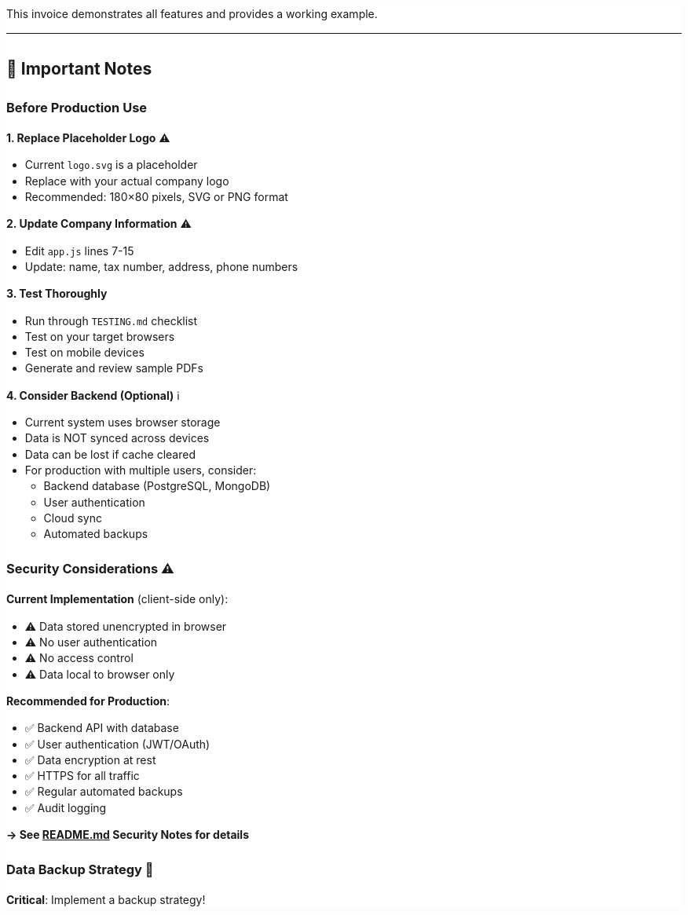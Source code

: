 This invoice demonstrates all features and provides a working example.

---

## 🚨 Important Notes

### Before Production Use

**1. Replace Placeholder Logo** ⚠️
- Current `logo.svg` is a placeholder
- Replace with your actual company logo
- Recommended: 180×80 pixels, SVG or PNG format

**2. Update Company Information** ⚠️
- Edit `app.js` lines 7-15
- Update: name, tax number, address, phone numbers

**3. Test Thoroughly**
- Run through `TESTING.md` checklist
- Test on your target browsers
- Test on mobile devices
- Generate and review sample PDFs

**4. Consider Backend (Optional)** ℹ️
- Current system uses browser storage
- Data is NOT synced across devices
- Data can be lost if cache cleared
- For production with multiple users, consider:
  - Backend database (PostgreSQL, MongoDB)
  - User authentication
  - Cloud sync
  - Automated backups

### Security Considerations ⚠️

**Current Implementation** (client-side only):
- ⚠️ Data stored unencrypted in browser
- ⚠️ No user authentication
- ⚠️ No access control
- ⚠️ Data local to browser only

**Recommended for Production**:
- ✅ Backend API with database
- ✅ User authentication (JWT/OAuth)
- ✅ Data encryption at rest
- ✅ HTTPS for all traffic
- ✅ Regular automated backups
- ✅ Audit logging

**→ See [README.md](README.md) Security Notes for details**

### Data Backup Strategy 💾

**Critical**: Implement a backup strategy!
